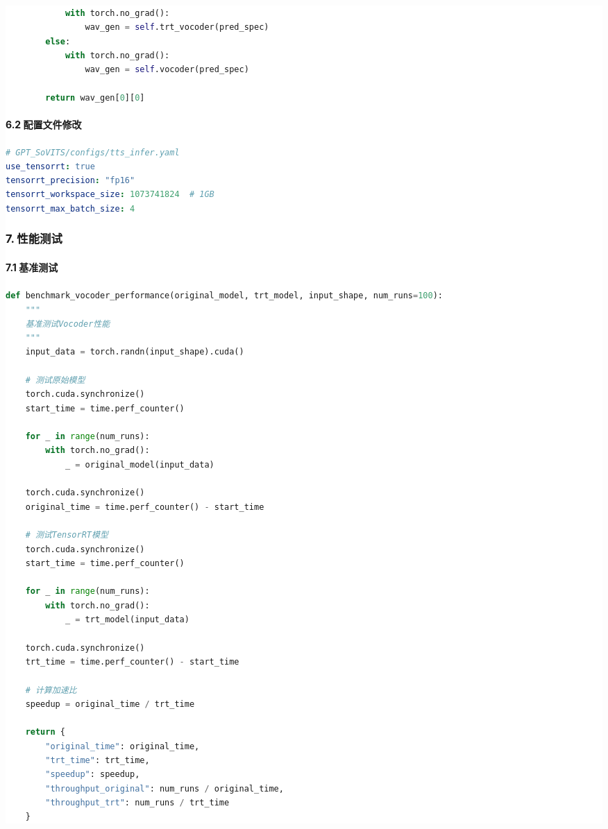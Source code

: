```python
            with torch.no_grad():
                wav_gen = self.trt_vocoder(pred_spec)
        else:
            with torch.no_grad():
                wav_gen = self.vocoder(pred_spec)
        
        return wav_gen[0][0]
```

#### 6.2 配置文件修改
```yaml
# GPT_SoVITS/configs/tts_infer.yaml
use_tensorrt: true
tensorrt_precision: "fp16"
tensorrt_workspace_size: 1073741824  # 1GB
tensorrt_max_batch_size: 4
```

### 7. 性能测试

#### 7.1 基准测试
```python
def benchmark_vocoder_performance(original_model, trt_model, input_shape, num_runs=100):
    """
    基准测试Vocoder性能
    """
    input_data = torch.randn(input_shape).cuda()
    
    # 测试原始模型
    torch.cuda.synchronize()
    start_time = time.perf_counter()
    
    for _ in range(num_runs):
        with torch.no_grad():
            _ = original_model(input_data)
    
    torch.cuda.synchronize()
    original_time = time.perf_counter() - start_time
    
    # 测试TensorRT模型
    torch.cuda.synchronize()
    start_time = time.perf_counter()
    
    for _ in range(num_runs):
        with torch.no_grad():
            _ = trt_model(input_data)
    
    torch.cuda.synchronize()
    trt_time = time.perf_counter() - start_time
    
    # 计算加速比
    speedup = original_time / trt_time
    
    return {
        "original_time": original_time,
        "trt_time": trt_time,
        "speedup": speedup,
        "throughput_original": num_runs / original_time,
        "throughput_trt": num_runs / trt_time
    }
```
